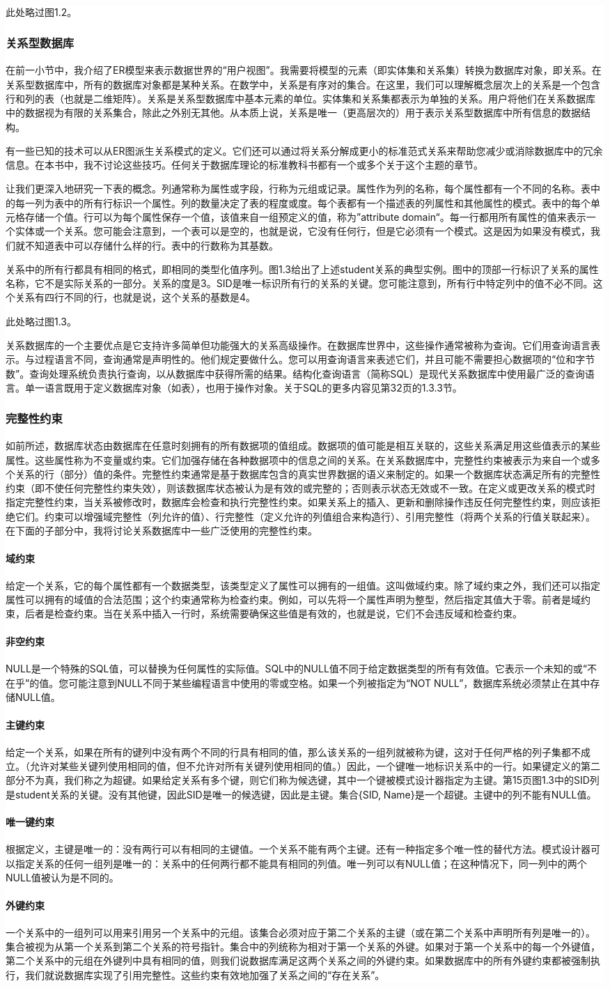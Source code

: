此处略过图1.2。

### 关系型数据库

在前一小节中，我介绍了ER模型来表示数据世界的“用户视图”。我需要将模型的元素（即实体集和关系集）转换为数据库对象，即关系。在关系型数据库中，所有的数据库对象都是某种关系。在数学中，关系是有序对的集合。在这里，我们可以理解概念层次上的关系是一个包含行和列的表（也就是二维矩阵）。关系是关系型数据库中基本元素的单位。实体集和关系集都表示为单独的关系。用户将他们在关系数据库中的数据视为有限的关系集合，除此之外别无其他。从本质上说，关系是唯一（更高层次的）用于表示关系型数据库中所有信息的数据结构。

有一些已知的技术可以从ER图派生关系模式的定义。它们还可以通过将关系分解成更小的标准范式关系来帮助您减少或消除数据库中的冗余信息。在本书中，我不讨论这些技巧。任何关于数据库理论的标准教科书都有一个或多个关于这个主题的章节。

让我们更深入地研究一下表的概念。列通常称为属性或字段，行称为元组或记录。属性作为列的名称，每个属性都有一个不同的名称。表中的每一列为表中的所有行标识一个属性。列的数量决定了表的程度或度。每个表都有一个描述表的列属性和其他属性的模式。表中的每个单元格存储一个值。行可以为每个属性保存一个值，该值来自一组预定义的值，称为”attribute domain“。每一行都用所有属性的值来表示一个实体或一个关系。您可能会注意到，一个表可以是空的，也就是说，它没有任何行，但是它必须有一个模式。这是因为如果没有模式，我们就不知道表中可以存储什么样的行。表中的行数称为其基数。

关系中的所有行都具有相同的格式，即相同的类型化值序列。图1.3给出了上述student关系的典型实例。图中的顶部一行标识了关系的属性名称，它不是实际关系的一部分。关系的度是3。SID是唯一标识所有行的关系的关键。您可能注意到，所有行中特定列中的值不必不同。这个关系有四行不同的行，也就是说，这个关系的基数是4。

此处略过图1.3。

关系数据库的一个主要优点是它支持许多简单但功能强大的关系高级操作。在数据库世界中，这些操作通常被称为查询。它们用查询语言表示。与过程语言不同，查询通常是声明性的。他们规定要做什么。您可以用查询语言来表述它们，并且可能不需要担心数据项的“位和字节数”。查询处理系统负责执行查询，以从数据库中获得所需的结果。结构化查询语言（简称SQL）是现代关系数据库中使用最广泛的查询语言。单一语言既用于定义数据库对象（如表），也用于操作对象。关于SQL的更多内容见第32页的1.3.3节。

### 完整性约束

如前所述，数据库状态由数据库在任意时刻拥有的所有数据项的值组成。数据项的值可能是相互关联的，这些关系满足用这些值表示的某些属性。这些属性称为不变量或约束。它们加强存储在各种数据项中的信息之间的关系。在关系数据库中，完整性约束被表示为来自一个或多个关系的行（部分）值的条件。完整性约束通常是基于数据库包含的真实世界数据的语义来制定的。如果一个数据库状态满足所有的完整性约束（即不使任何完整性约束失效），则该数据库状态被认为是有效的或完整的；否则表示状态无效或不一致。在定义或更改关系的模式时指定完整性约束，当关系被修改时，数据库会检查和执行完整性约束。如果关系上的插入、更新和删除操作违反任何完整性约束，则应该拒绝它们。约束可以增强域完整性（列允许的值）、行完整性（定义允许的列值组合来构造行）、引用完整性（将两个关系的行值关联起来）。在下面的子部分中，我将讨论关系数据库中一些广泛使用的完整性约束。

#### 域约束

给定一个关系，它的每个属性都有一个数据类型，该类型定义了属性可以拥有的一组值。这叫做域约束。除了域约束之外，我们还可以指定属性可以拥有的域值的合法范围；这个约束通常称为检查约束。例如，可以先将一个属性声明为整型，然后指定其值大于零。前者是域约束，后者是检查约束。当在关系中插入一行时，系统需要确保这些值是有效的，也就是说，它们不会违反域和检查约束。

#### 非空约束

NULL是一个特殊的SQL值，可以替换为任何属性的实际值。SQL中的NULL值不同于给定数据类型的所有有效值。它表示一个未知的或“不在乎”的值。您可能注意到NULL不同于某些编程语言中使用的零或空格。如果一个列被指定为“NOT NULL”，数据库系统必须禁止在其中存储NULL值。

#### 主键约束

给定一个关系，如果在所有的键列中没有两个不同的行具有相同的值，那么该关系的一组列就被称为键，这对于任何严格的列子集都不成立。（允许对某些关键列使用相同的值，但不允许对所有关键列使用相同的值。）因此，一个键唯一地标识关系中的一行。如果键定义的第二部分不为真，我们称之为超键。如果给定关系有多个键，则它们称为候选键，其中一个键被模式设计器指定为主键。第15页图1.3中的SID列是student关系的关键。没有其他键，因此SID是唯一的候选键，因此是主键。集合{SID, Name}是一个超键。主键中的列不能有NULL值。

#### 唯一键约束

根据定义，主键是唯一的：没有两行可以有相同的主键值。一个关系不能有两个主键。还有一种指定多个唯一性的替代方法。模式设计器可以指定关系的任何一组列是唯一的：关系中的任何两行都不能具有相同的列值。唯一列可以有NULL值；在这种情况下，同一列中的两个NULL值被认为是不同的。

#### 外键约束

一个关系中的一组列可以用来引用另一个关系中的元组。该集合必须对应于第二个关系的主键（或在第二个关系中声明所有列是唯一的）。集合被视为从第一个关系到第二个关系的符号指针。集合中的列统称为相对于第一个关系的外键。如果对于第一个关系中的每一个外键值，第二个关系中的元组在外键列中具有相同的值，则我们说数据库满足这两个关系之间的外键约束。如果数据库中的所有外键约束都被强制执行，我们就说数据库实现了引用完整性。这些约束有效地加强了关系之间的“存在关系”。
